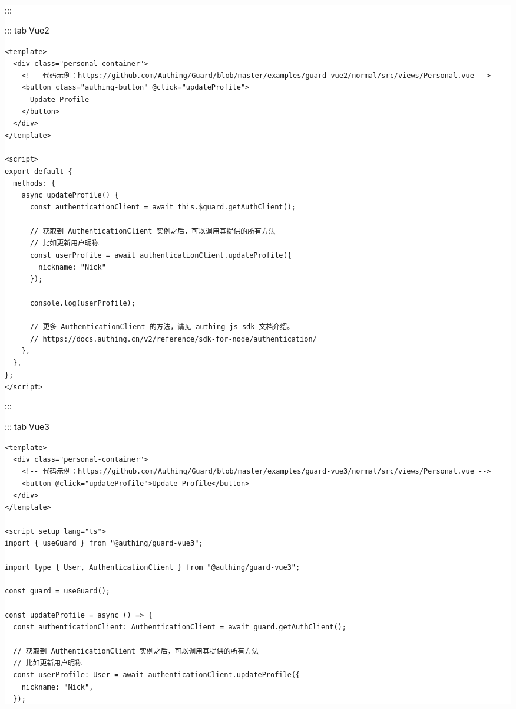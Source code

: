 :::

::: tab Vue2

```vue
<template>
  <div class="personal-container">
    <!-- 代码示例：https://github.com/Authing/Guard/blob/master/examples/guard-vue2/normal/src/views/Personal.vue -->
    <button class="authing-button" @click="updateProfile">
      Update Profile
    </button>
  </div>
</template>

<script>
export default {
  methods: {
    async updateProfile() {
      const authenticationClient = await this.$guard.getAuthClient();

      // 获取到 AuthenticationClient 实例之后，可以调用其提供的所有方法
      // 比如更新用户昵称
      const userProfile = await authenticationClient.updateProfile({
        nickname: "Nick"
      });

      console.log(userProfile);

      // 更多 AuthenticationClient 的方法，请见 authing-js-sdk 文档介绍。
      // https://docs.authing.cn/v2/reference/sdk-for-node/authentication/
    },
  },
};
</script>
```

:::

::: tab Vue3

```vue
<template>
  <div class="personal-container">
    <!-- 代码示例：https://github.com/Authing/Guard/blob/master/examples/guard-vue3/normal/src/views/Personal.vue -->
    <button @click="updateProfile">Update Profile</button>
  </div>
</template>

<script setup lang="ts">
import { useGuard } from "@authing/guard-vue3";

import type { User, AuthenticationClient } from "@authing/guard-vue3";

const guard = useGuard();

const updateProfile = async () => {
  const authenticationClient: AuthenticationClient = await guard.getAuthClient();

  // 获取到 AuthenticationClient 实例之后，可以调用其提供的所有方法
  // 比如更新用户昵称
  const userProfile: User = await authenticationClient.updateProfile({
    nickname: "Nick",
  });

```